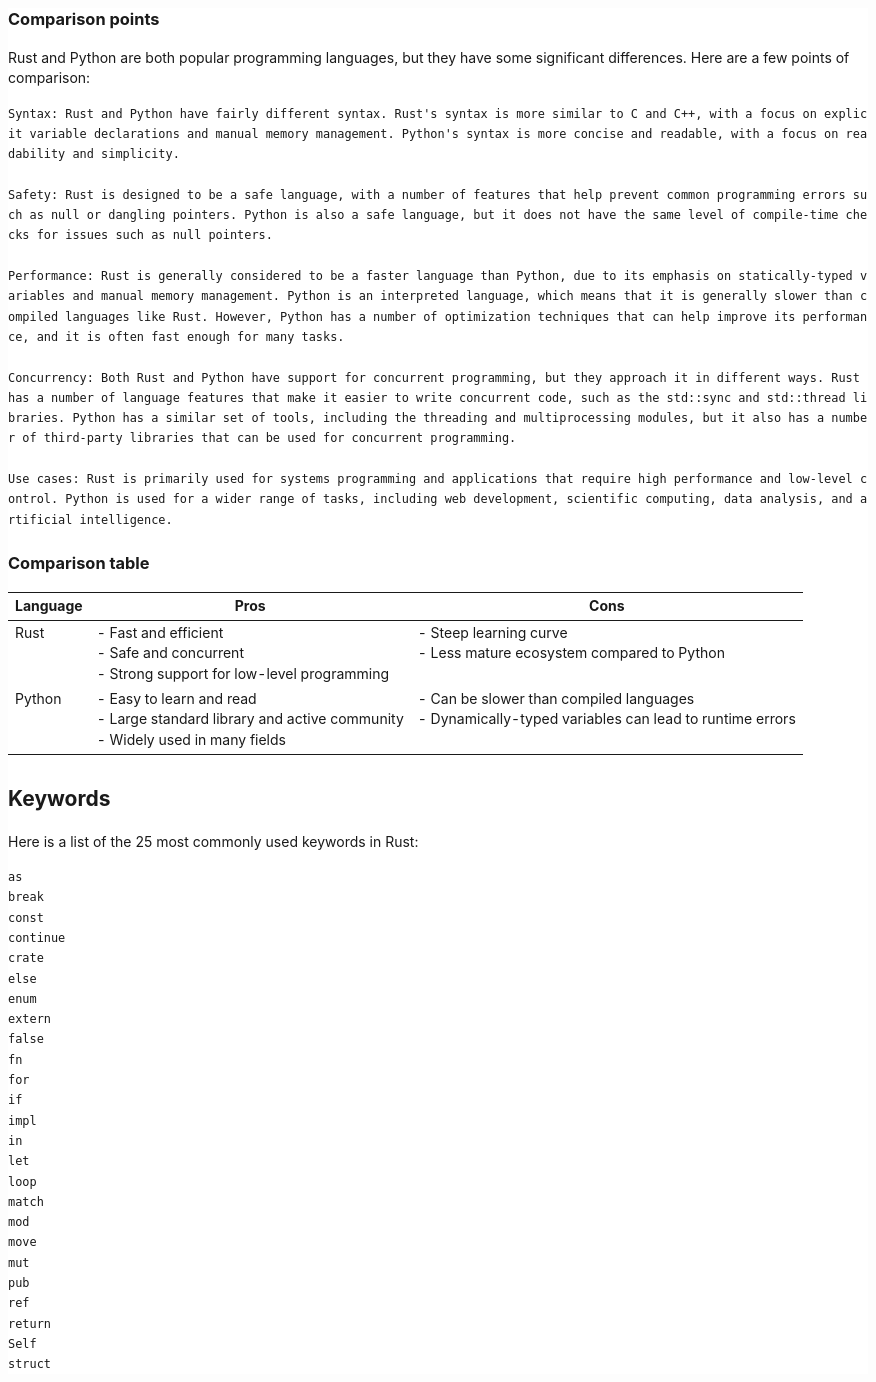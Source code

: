 ### Comparison points

Rust and Python are both popular programming languages, but they have some significant differences. Here are a few points of comparison:

    Syntax: Rust and Python have fairly different syntax. Rust's syntax is more similar to C and C++, with a focus on explicit variable declarations and manual memory management. Python's syntax is more concise and readable, with a focus on readability and simplicity.

    Safety: Rust is designed to be a safe language, with a number of features that help prevent common programming errors such as null or dangling pointers. Python is also a safe language, but it does not have the same level of compile-time checks for issues such as null pointers.

    Performance: Rust is generally considered to be a faster language than Python, due to its emphasis on statically-typed variables and manual memory management. Python is an interpreted language, which means that it is generally slower than compiled languages like Rust. However, Python has a number of optimization techniques that can help improve its performance, and it is often fast enough for many tasks.

    Concurrency: Both Rust and Python have support for concurrent programming, but they approach it in different ways. Rust has a number of language features that make it easier to write concurrent code, such as the std::sync and std::thread libraries. Python has a similar set of tools, including the threading and multiprocessing modules, but it also has a number of third-party libraries that can be used for concurrent programming.

    Use cases: Rust is primarily used for systems programming and applications that require high performance and low-level control. Python is used for a wider range of tasks, including web development, scientific computing, data analysis, and artificial intelligence.

### Comparison table

| Language | Pros                                                                                                      | Cons                                                                                                |
| -------- | --------------------------------------------------------------------------------------------------------- | --------------------------------------------------------------------------------------------------- |
| Rust     | - Fast and efficient<br>- Safe and concurrent<br>- Strong support for low-level programming               | - Steep learning curve<br>- Less mature ecosystem compared to Python                                |
| Python   | - Easy to learn and read<br>- Large standard library and active community<br>- Widely used in many fields | - Can be slower than compiled languages<br>- Dynamically-typed variables can lead to runtime errors |

## Keywords

Here is a list of the 25 most commonly used keywords in Rust:

    as
    break
    const
    continue
    crate
    else
    enum
    extern
    false
    fn
    for
    if
    impl
    in
    let
    loop
    match
    mod
    move
    mut
    pub
    ref
    return
    Self
    struct